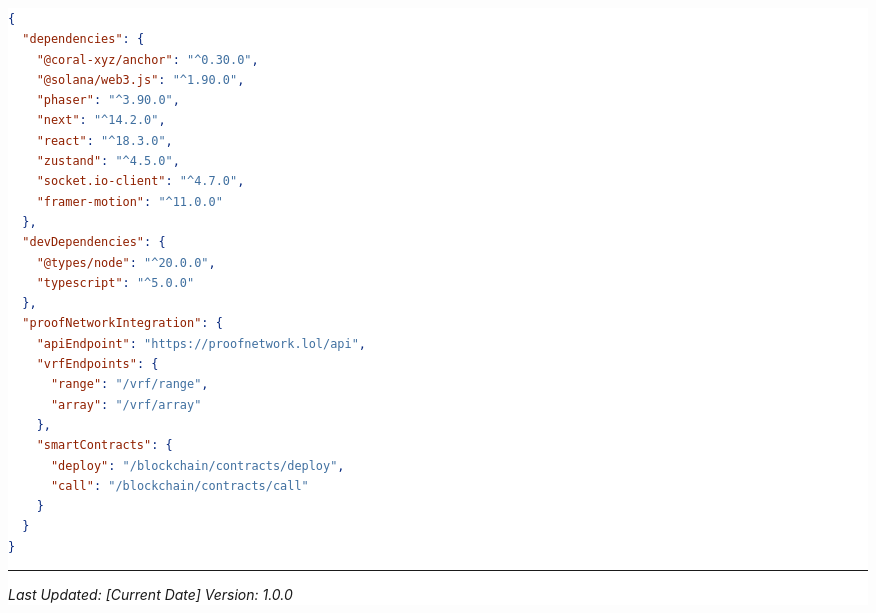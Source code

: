 ```json
{
  "dependencies": {
    "@coral-xyz/anchor": "^0.30.0",
    "@solana/web3.js": "^1.90.0",
    "phaser": "^3.90.0",
    "next": "^14.2.0",
    "react": "^18.3.0",
    "zustand": "^4.5.0",
    "socket.io-client": "^4.7.0",
    "framer-motion": "^11.0.0"
  },
  "devDependencies": {
    "@types/node": "^20.0.0",
    "typescript": "^5.0.0"
  },
  "proofNetworkIntegration": {
    "apiEndpoint": "https://proofnetwork.lol/api",
    "vrfEndpoints": {
      "range": "/vrf/range",
      "array": "/vrf/array"
    },
    "smartContracts": {
      "deploy": "/blockchain/contracts/deploy",
      "call": "/blockchain/contracts/call"
    }
  }
}
```

---

*Last Updated: [Current Date]*
*Version: 1.0.0*